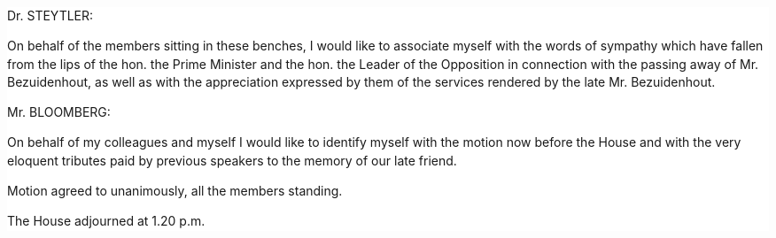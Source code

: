 </speech>

<speech by="#steytler">

<from>Dr. <person refersTo="hansard_za">STEYTLER</person>:</from>

<p>On behalf of the members sitting in these benches, I would like to associate myself with the words of sympathy which have fallen from the lips of the hon. the Prime Minister and the hon. the Leader of the Opposition in connection with the passing away of Mr. Bezuidenhout, as well as with the appreciation expressed by them of the services rendered by the late Mr. Bezuidenhout.</p>

</speech>

<speech by="#bloomberg">

<from>Mr. <person refersTo="hansard_za">BLOOMBERG</person>:</from>

<p>On behalf of my colleagues and myself I would like to identify myself with the motion now before the House and with the very eloquent tributes paid by previous speakers to the memory of our late friend.</p>

<p>Motion agreed to unanimously, all the members standing.</p>

</speech>

<adjournment>

<p>The House adjourned at <recordedTime time="1961-01-20T13:20:00">1.20 p.m.</recordedTime></p>

</adjournment>

</debateSection>

</debateSection>

